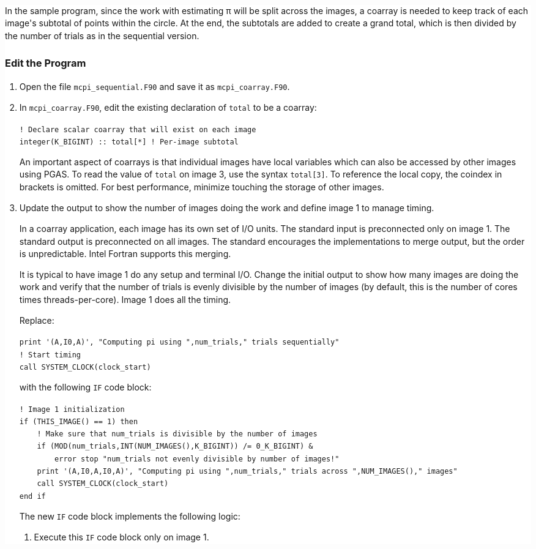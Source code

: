 In the sample program, since the work with estimating π will be split across the images, a coarray is needed to keep track of each image's subtotal of points within the circle. At the end, the subtotals are added to create a grand total, which is then divided by the number of trials as in the sequential version.

### Edit the Program

1. Open the file `mcpi_sequential.F90` and save it as `mcpi_coarray.F90`.
2. In `mcpi_coarray.F90`, edit the existing declaration of `total` to be a coarray:

   ```
   ! Declare scalar coarray that will exist on each image
   integer(K_BIGINT) :: total[*] ! Per-image subtotal
   ```

   An important aspect of coarrays is that individual images have local variables which can also be accessed by other images using PGAS. To read the value of `total` on image 3, use the syntax `total[3]`. To reference the local copy, the coindex in brackets is omitted. For best performance, minimize touching the storage of other images.

3. Update the output to show the number of images doing the work and define image 1 to manage timing.

   In a coarray application, each image has its own set of I/O units. The standard input is preconnected only on image 1. The standard output is preconnected on all images. The standard encourages the implementations to merge output, but the order is unpredictable. Intel Fortran supports this merging.

   It is typical to have image 1 do any setup and terminal I/O. Change the initial output to show how many images are doing the work and verify that the number of trials is evenly divisible by the number of images (by default, this is the number of cores times threads-per-core). Image 1 does all the timing.

   Replace:

   ```
   print '(A,I0,A)', "Computing pi using ",num_trials," trials sequentially"
   ! Start timing
   call SYSTEM_CLOCK(clock_start)
   ```

   with the following `IF` code block:

   ```
   ! Image 1 initialization
   if (THIS_IMAGE() == 1) then
       ! Make sure that num_trials is divisible by the number of images
       if (MOD(num_trials,INT(NUM_IMAGES(),K_BIGINT)) /= 0_K_BIGINT) &
           error stop "num_trials not evenly divisible by number of images!"
       print '(A,I0,A,I0,A)', "Computing pi using ",num_trials," trials across ",NUM_IMAGES()," images"
       call SYSTEM_CLOCK(clock_start)
   end if
   ```

   The new `IF` code block implements the following logic:

   1. Execute this `IF` code block only on image 1.
